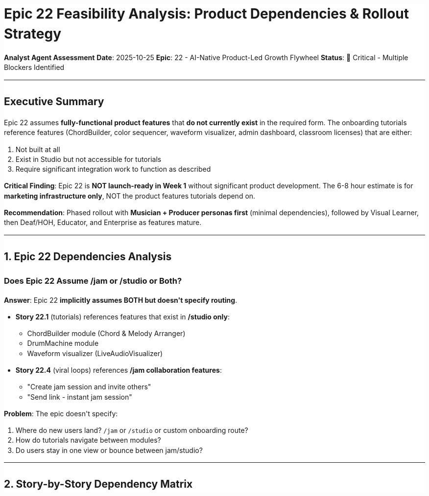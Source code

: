 # Epic 22 Feasibility Analysis: Product Dependencies & Rollout Strategy

**Analyst Agent Assessment**
**Date**: 2025-10-25
**Epic**: 22 - AI-Native Product-Led Growth Flywheel
**Status**: 🔴 Critical - Multiple Blockers Identified

---

## Executive Summary

Epic 22 assumes **fully-functional product features** that **do not currently exist** in the required form. The onboarding tutorials reference features (ChordBuilder, color sequencer, waveform visualizer, admin dashboard, classroom licenses) that are either:
1. Not built at all
2. Exist in Studio but not accessible for tutorials
3. Require significant integration work to function as described

**Critical Finding**: Epic 22 is **NOT launch-ready in Week 1** without significant product development. The 6-8 hour estimate is for **marketing infrastructure only**, NOT the product features tutorials depend on.

**Recommendation**: Phased rollout with **Musician + Producer personas first** (minimal dependencies), followed by Visual Learner, then Deaf/HOH, Educator, and Enterprise as features mature.

---

## 1. Epic 22 Dependencies Analysis

### Does Epic 22 Assume /jam or /studio or Both?

**Answer**: Epic 22 **implicitly assumes BOTH but doesn't specify routing**.

- **Story 22.1** (tutorials) references features that exist in **/studio only**:
  - ChordBuilder module (Chord & Melody Arranger)
  - DrumMachine module
  - Waveform visualizer (LiveAudioVisualizer)

- **Story 22.4** (viral loops) references **/jam collaboration features**:
  - "Create jam session and invite others"
  - "Send link - instant jam session"

**Problem**: The epic doesn't specify:
1. Where do new users land? `/jam` or `/studio` or custom onboarding route?
2. How do tutorials navigate between modules?
3. Do users stay in one view or bounce between jam/studio?

---

## 2. Story-by-Story Dependency Matrix
